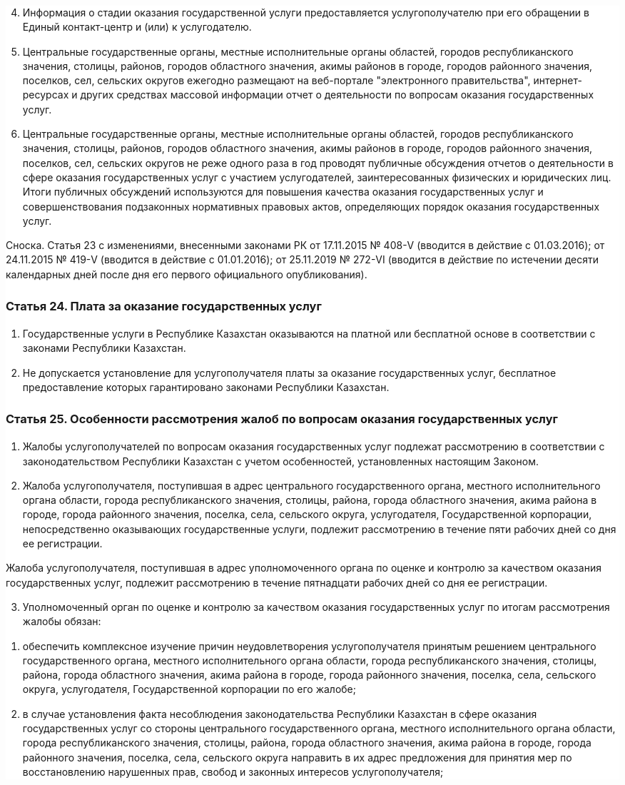 4. Информация о стадии оказания государственной услуги предоставляется услугополучателю при его обращении в Единый контакт-центр и (или) к услугодателю.

5. Центральные государственные органы, местные исполнительные органы областей, городов республиканского значения, столицы, районов, городов областного значения, акимы районов в городе, городов районного значения, поселков, сел, сельских округов ежегодно размещают на веб-портале "электронного правительства", интернет-ресурсах и других средствах массовой информации отчет о деятельности по вопросам оказания государственных услуг.

6. Центральные государственные органы, местные исполнительные органы областей, городов республиканского значения, столицы, районов, городов областного значения, акимы районов в городе, городов районного значения, поселков, сел, сельских округов не реже одного раза в год проводят публичные обсуждения отчетов о деятельности в сфере оказания государственных услуг с участием услугодателей, заинтересованных физических и юридических лиц. Итоги публичных обсуждений используются для повышения качества оказания государственных услуг и совершенствования подзаконных нормативных правовых актов, определяющих порядок оказания государственных услуг.

Сноска. Статья 23 с изменениями, внесенными законами РК от 17.11.2015 № 408-V (вводится в действие с 01.03.2016); от 24.11.2015 № 419-V (вводится в действие с 01.01.2016); от 25.11.2019 № 272-VI (вводится в действие по истечении десяти календарных дней после дня его первого официального опубликования).

### Статья 24. Плата за оказание государственных услуг

1. Государственные услуги в Республике Казахстан оказываются на платной или бесплатной основе в соответствии с законами Республики Казахстан.

2. Не допускается установление для услугополучателя платы за оказание государственных услуг, бесплатное предоставление которых гарантировано законами Республики Казахстан.

### Статья 25. Особенности рассмотрения жалоб по вопросам оказания государственных услуг

1. Жалобы услугополучателей по вопросам оказания государственных услуг подлежат рассмотрению в соответствии с законодательством Республики Казахстан с учетом особенностей, установленных настоящим Законом.

2. Жалоба услугополучателя, поступившая в адрес центрального государственного органа, местного исполнительного органа области, города республиканского значения, столицы, района, города областного значения, акима района в городе, города районного значения, поселка, села, сельского округа, услугодателя, Государственной корпорации, непосредственно оказывающих государственные услуги, подлежит рассмотрению в течение пяти рабочих дней со дня ее регистрации.

Жалоба услугополучателя, поступившая в адрес уполномоченного органа по оценке и контролю за качеством оказания государственных услуг, подлежит рассмотрению в течение пятнадцати рабочих дней со дня ее регистрации.

3. Уполномоченный орган по оценке и контролю за качеством оказания государственных услуг по итогам рассмотрения жалобы обязан:

1) обеспечить комплексное изучение причин неудовлетворения услугополучателя принятым решением центрального государственного органа, местного исполнительного органа области, города республиканского значения, столицы, района, города областного значения, акима района в городе, города районного значения, поселка, села, сельского округа, услугодателя, Государственной корпорации по его жалобе;

2) в случае установления факта несоблюдения законодательства Республики Казахстан в сфере оказания государственных услуг со стороны центрального государственного органа, местного исполнительного органа области, города республиканского значения, столицы, района, города областного значения, акима района в городе, города районного значения, поселка, села, сельского округа направить в их адрес предложения для принятия мер по восстановлению нарушенных прав, свобод и законных интересов услугополучателя;
